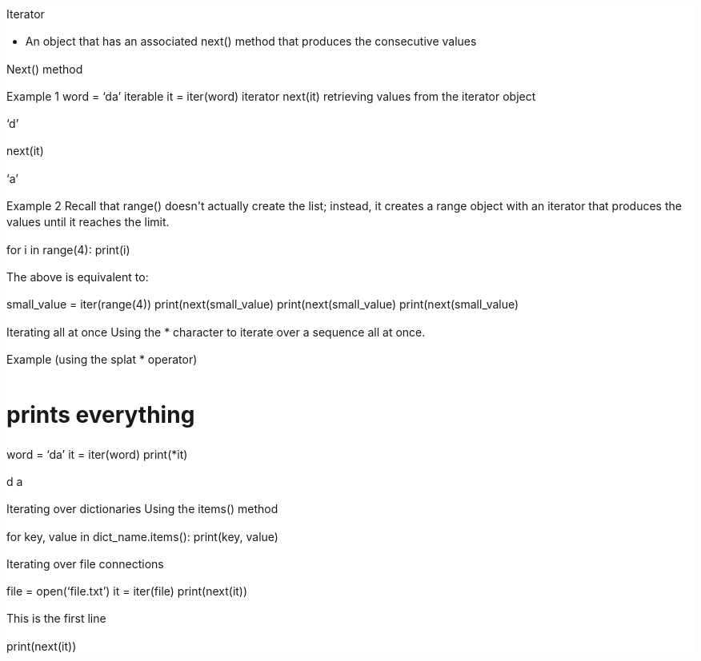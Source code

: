 Iterator
-	An object that has an associated next() method that produces the consecutive values

Next() method

Example 1
word = ‘da’		iterable
it = iter(word)		iterator
next(it)		retrieving values from the iterator object

‘d’

next(it)

‘a’

Example 2
Recall that range() doesn't actually create the list; instead, it creates a range object with an iterator that produces the values until it reaches the limit.

for i in range(4):
	print(i)

The above is equivalent to:

small_value = iter(range(4))
print(next(small_value)
print(next(small_value)
print(next(small_value)

Iterating all at once
Using the * character to iterate over a sequence all at once.

Example (using the splat * operator)
# prints everything

word = ‘da’
it = iter(word)
print(*it)

d a

Iterating over dictionaries
Using the items() method

for key, value in dict_name.items():
	print(key, value)

Iterating over file connections

file  = open(‘file.txt’)
it = iter(file)
print(next(it))

This is the first line

print(next(it))
